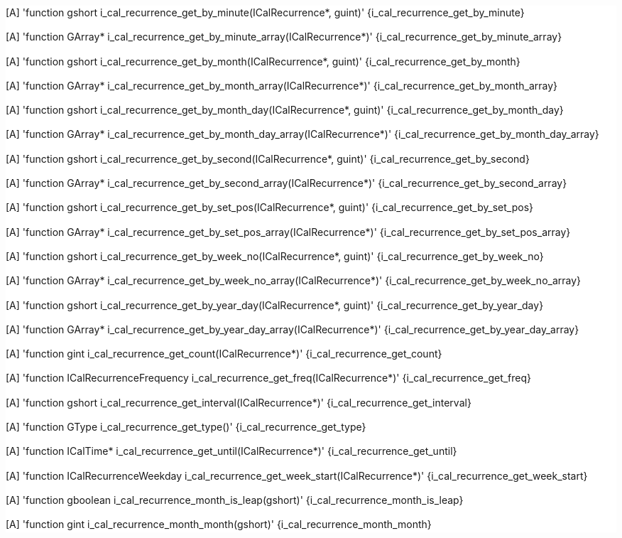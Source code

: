   [A] 'function gshort i_cal_recurrence_get_by_minute(ICalRecurrence*, guint)'    {i_cal_recurrence_get_by_minute}

  [A] 'function GArray* i_cal_recurrence_get_by_minute_array(ICalRecurrence*)'    {i_cal_recurrence_get_by_minute_array}

  [A] 'function gshort i_cal_recurrence_get_by_month(ICalRecurrence*, guint)'    {i_cal_recurrence_get_by_month}

  [A] 'function GArray* i_cal_recurrence_get_by_month_array(ICalRecurrence*)'    {i_cal_recurrence_get_by_month_array}

  [A] 'function gshort i_cal_recurrence_get_by_month_day(ICalRecurrence*, guint)'    {i_cal_recurrence_get_by_month_day}

  [A] 'function GArray* i_cal_recurrence_get_by_month_day_array(ICalRecurrence*)'    {i_cal_recurrence_get_by_month_day_array}

  [A] 'function gshort i_cal_recurrence_get_by_second(ICalRecurrence*, guint)'    {i_cal_recurrence_get_by_second}

  [A] 'function GArray* i_cal_recurrence_get_by_second_array(ICalRecurrence*)'    {i_cal_recurrence_get_by_second_array}

  [A] 'function gshort i_cal_recurrence_get_by_set_pos(ICalRecurrence*, guint)'    {i_cal_recurrence_get_by_set_pos}

  [A] 'function GArray* i_cal_recurrence_get_by_set_pos_array(ICalRecurrence*)'    {i_cal_recurrence_get_by_set_pos_array}

  [A] 'function gshort i_cal_recurrence_get_by_week_no(ICalRecurrence*, guint)'    {i_cal_recurrence_get_by_week_no}

  [A] 'function GArray* i_cal_recurrence_get_by_week_no_array(ICalRecurrence*)'    {i_cal_recurrence_get_by_week_no_array}

  [A] 'function gshort i_cal_recurrence_get_by_year_day(ICalRecurrence*, guint)'    {i_cal_recurrence_get_by_year_day}

  [A] 'function GArray* i_cal_recurrence_get_by_year_day_array(ICalRecurrence*)'    {i_cal_recurrence_get_by_year_day_array}

  [A] 'function gint i_cal_recurrence_get_count(ICalRecurrence*)'    {i_cal_recurrence_get_count}

  [A] 'function ICalRecurrenceFrequency i_cal_recurrence_get_freq(ICalRecurrence*)'    {i_cal_recurrence_get_freq}

  [A] 'function gshort i_cal_recurrence_get_interval(ICalRecurrence*)'    {i_cal_recurrence_get_interval}

  [A] 'function GType i_cal_recurrence_get_type()'    {i_cal_recurrence_get_type}

  [A] 'function ICalTime* i_cal_recurrence_get_until(ICalRecurrence*)'    {i_cal_recurrence_get_until}

  [A] 'function ICalRecurrenceWeekday i_cal_recurrence_get_week_start(ICalRecurrence*)'    {i_cal_recurrence_get_week_start}

  [A] 'function gboolean i_cal_recurrence_month_is_leap(gshort)'    {i_cal_recurrence_month_is_leap}

  [A] 'function gint i_cal_recurrence_month_month(gshort)'    {i_cal_recurrence_month_month}
